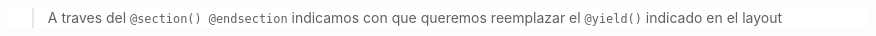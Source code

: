 > A traves del `@section() @endsection` indicamos con que queremos reemplazar el `@yield()` indicado en el layout